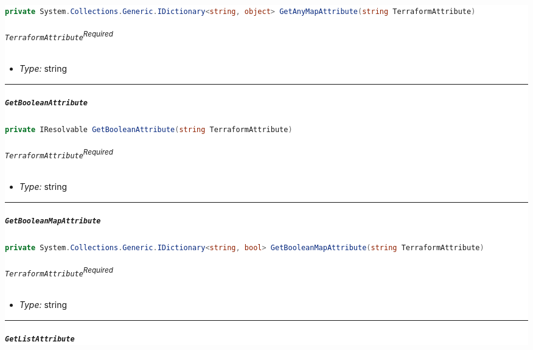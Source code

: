 ```csharp
private System.Collections.Generic.IDictionary<string, object> GetAnyMapAttribute(string TerraformAttribute)
```

###### `TerraformAttribute`<sup>Required</sup> <a name="TerraformAttribute" id="@cdktf/provider-azurerm.kustoAttachedDatabaseConfiguration.KustoAttachedDatabaseConfigurationSharingOutputReference.getAnyMapAttribute.parameter.terraformAttribute"></a>

- *Type:* string

---

##### `GetBooleanAttribute` <a name="GetBooleanAttribute" id="@cdktf/provider-azurerm.kustoAttachedDatabaseConfiguration.KustoAttachedDatabaseConfigurationSharingOutputReference.getBooleanAttribute"></a>

```csharp
private IResolvable GetBooleanAttribute(string TerraformAttribute)
```

###### `TerraformAttribute`<sup>Required</sup> <a name="TerraformAttribute" id="@cdktf/provider-azurerm.kustoAttachedDatabaseConfiguration.KustoAttachedDatabaseConfigurationSharingOutputReference.getBooleanAttribute.parameter.terraformAttribute"></a>

- *Type:* string

---

##### `GetBooleanMapAttribute` <a name="GetBooleanMapAttribute" id="@cdktf/provider-azurerm.kustoAttachedDatabaseConfiguration.KustoAttachedDatabaseConfigurationSharingOutputReference.getBooleanMapAttribute"></a>

```csharp
private System.Collections.Generic.IDictionary<string, bool> GetBooleanMapAttribute(string TerraformAttribute)
```

###### `TerraformAttribute`<sup>Required</sup> <a name="TerraformAttribute" id="@cdktf/provider-azurerm.kustoAttachedDatabaseConfiguration.KustoAttachedDatabaseConfigurationSharingOutputReference.getBooleanMapAttribute.parameter.terraformAttribute"></a>

- *Type:* string

---

##### `GetListAttribute` <a name="GetListAttribute" id="@cdktf/provider-azurerm.kustoAttachedDatabaseConfiguration.KustoAttachedDatabaseConfigurationSharingOutputReference.getListAttribute"></a>
